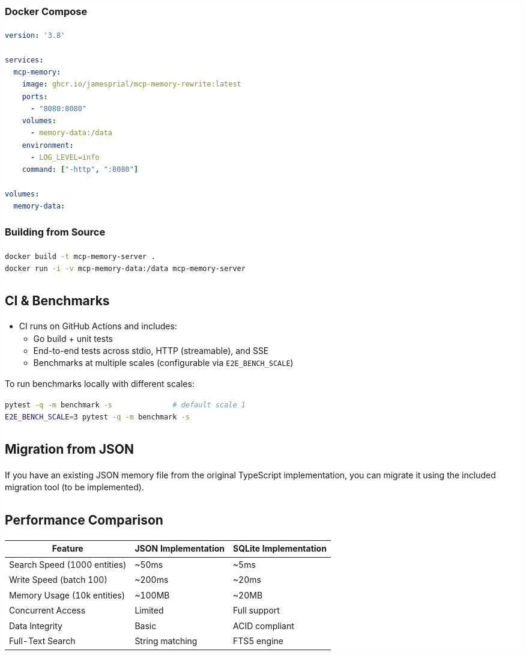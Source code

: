 ### Docker Compose

```yaml
version: '3.8'

services:
  mcp-memory:
    image: ghcr.io/jamesprial/mcp-memory-rewrite:latest
    ports:
      - "8080:8080"
    volumes:
      - memory-data:/data
    environment:
      - LOG_LEVEL=info
    command: ["-http", ":8080"]

volumes:
  memory-data:
```

### Building from Source

```bash
docker build -t mcp-memory-server .
docker run -i -v mcp-memory-data:/data mcp-memory-server
```

## CI & Benchmarks

- CI runs on GitHub Actions and includes:
  - Go build + unit tests
  - End-to-end tests across stdio, HTTP (streamable), and SSE
  - Benchmarks at multiple scales (configurable via `E2E_BENCH_SCALE`)

To run benchmarks locally with different scales:

```bash
pytest -q -m benchmark -s              # default scale 1
E2E_BENCH_SCALE=3 pytest -q -m benchmark -s
```

## Migration from JSON

If you have an existing JSON memory file from the original TypeScript implementation, you can migrate it using the included migration tool (to be implemented).

## Performance Comparison

| Feature | JSON Implementation | SQLite Implementation |
|---------|--------------------|-----------------------|
| Search Speed (1000 entities) | ~50ms | ~5ms |
| Write Speed (batch 100) | ~200ms | ~20ms |
| Memory Usage (10k entities) | ~100MB | ~20MB |
| Concurrent Access | Limited | Full support |
| Data Integrity | Basic | ACID compliant |
| Full-Text Search | String matching | FTS5 engine |
